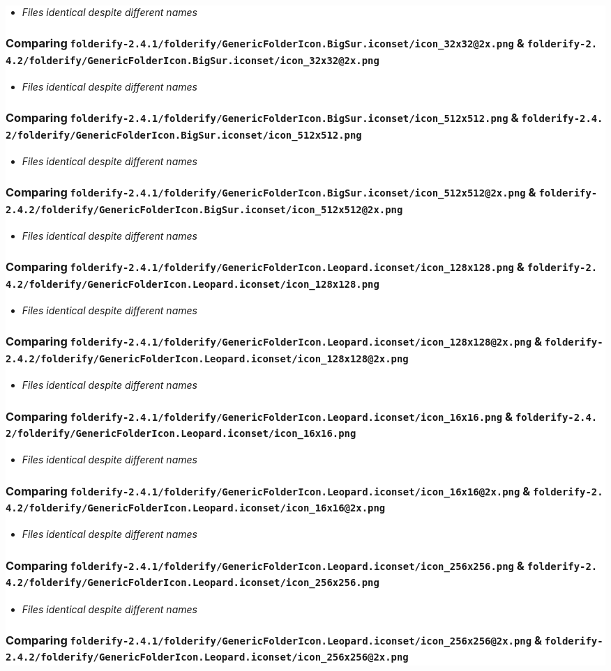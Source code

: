  * *Files identical despite different names*

### Comparing `folderify-2.4.1/folderify/GenericFolderIcon.BigSur.iconset/icon_32x32@2x.png` & `folderify-2.4.2/folderify/GenericFolderIcon.BigSur.iconset/icon_32x32@2x.png`

 * *Files identical despite different names*

### Comparing `folderify-2.4.1/folderify/GenericFolderIcon.BigSur.iconset/icon_512x512.png` & `folderify-2.4.2/folderify/GenericFolderIcon.BigSur.iconset/icon_512x512.png`

 * *Files identical despite different names*

### Comparing `folderify-2.4.1/folderify/GenericFolderIcon.BigSur.iconset/icon_512x512@2x.png` & `folderify-2.4.2/folderify/GenericFolderIcon.BigSur.iconset/icon_512x512@2x.png`

 * *Files identical despite different names*

### Comparing `folderify-2.4.1/folderify/GenericFolderIcon.Leopard.iconset/icon_128x128.png` & `folderify-2.4.2/folderify/GenericFolderIcon.Leopard.iconset/icon_128x128.png`

 * *Files identical despite different names*

### Comparing `folderify-2.4.1/folderify/GenericFolderIcon.Leopard.iconset/icon_128x128@2x.png` & `folderify-2.4.2/folderify/GenericFolderIcon.Leopard.iconset/icon_128x128@2x.png`

 * *Files identical despite different names*

### Comparing `folderify-2.4.1/folderify/GenericFolderIcon.Leopard.iconset/icon_16x16.png` & `folderify-2.4.2/folderify/GenericFolderIcon.Leopard.iconset/icon_16x16.png`

 * *Files identical despite different names*

### Comparing `folderify-2.4.1/folderify/GenericFolderIcon.Leopard.iconset/icon_16x16@2x.png` & `folderify-2.4.2/folderify/GenericFolderIcon.Leopard.iconset/icon_16x16@2x.png`

 * *Files identical despite different names*

### Comparing `folderify-2.4.1/folderify/GenericFolderIcon.Leopard.iconset/icon_256x256.png` & `folderify-2.4.2/folderify/GenericFolderIcon.Leopard.iconset/icon_256x256.png`

 * *Files identical despite different names*

### Comparing `folderify-2.4.1/folderify/GenericFolderIcon.Leopard.iconset/icon_256x256@2x.png` & `folderify-2.4.2/folderify/GenericFolderIcon.Leopard.iconset/icon_256x256@2x.png`
